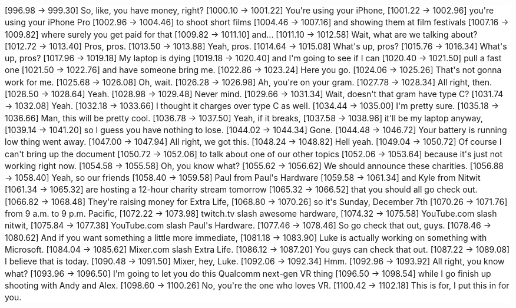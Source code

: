 [996.98 → 999.30] So, like, you have money, right?
[1000.10 → 1001.22] You're using your iPhone,
[1001.22 → 1002.96] you're using your iPhone Pro
[1002.96 → 1004.46] to shoot short films
[1004.46 → 1007.16] and showing them at film festivals
[1007.16 → 1009.82] where surely you get paid for that
[1009.82 → 1011.10] and...
[1011.10 → 1012.58] Wait, what are we talking about?
[1012.72 → 1013.40] Pros, pros.
[1013.50 → 1013.88] Yeah, pros.
[1014.64 → 1015.08] What's up, pros?
[1015.76 → 1016.34] What's up, pros?
[1017.96 → 1019.18] My laptop is dying
[1019.18 → 1020.40] and I'm going to see if I can
[1020.40 → 1021.50] pull a fast one
[1021.50 → 1022.76] and have someone bring me.
[1022.86 → 1023.24] Here you go.
[1024.06 → 1025.26] That's not gonna work for me.
[1025.68 → 1026.08] Oh, wait.
[1026.28 → 1026.98] Ah, you're on your gram.
[1027.78 → 1028.34] All right, then.
[1028.50 → 1028.64] Yeah.
[1028.98 → 1029.48] Never mind.
[1029.66 → 1031.34] Wait, doesn't that gram have type C?
[1031.74 → 1032.08] Yeah.
[1032.18 → 1033.66] I thought it charges over type C as well.
[1034.44 → 1035.00] I'm pretty sure.
[1035.18 → 1036.66] Man, this will be pretty cool.
[1036.78 → 1037.50] Yeah, if it breaks,
[1037.58 → 1038.96] it'll be my laptop anyway,
[1039.14 → 1041.20] so I guess you have nothing to lose.
[1044.02 → 1044.34] Gone.
[1044.48 → 1046.72] Your battery is running low thing went away.
[1047.00 → 1047.94] All right, we got this.
[1048.24 → 1048.82] Hell yeah.
[1049.04 → 1050.72] Of course I can't bring up the document
[1050.72 → 1052.06] to talk about one of our other topics
[1052.06 → 1053.64] because it's just not working right now.
[1054.58 → 1055.58] Oh, you know what?
[1055.62 → 1056.62] We should announce these charities.
[1056.88 → 1058.40] Yeah, so our friends
[1058.40 → 1059.58] Paul from Paul's Hardware
[1059.58 → 1061.34] and Kyle from Nitwit
[1061.34 → 1065.32] are hosting a 12-hour charity stream tomorrow
[1065.32 → 1066.52] that you should all go check out.
[1066.82 → 1068.48] They're raising money for Extra Life,
[1068.80 → 1070.26] so it's Sunday, December 7th
[1070.26 → 1071.76] from 9 a.m. to 9 p.m. Pacific,
[1072.22 → 1073.98] twitch.tv slash awesome hardware,
[1074.32 → 1075.58] YouTube.com slash nitwit,
[1075.84 → 1077.38] YouTube.com slash Paul's Hardware.
[1077.46 → 1078.46] So go check that out, guys.
[1078.46 → 1080.62] And if you want something a little more immediate,
[1081.18 → 1083.90] Luke is actually working on something with Microsoft.
[1084.04 → 1085.62] Mixer.com slash Extra Life.
[1086.12 → 1087.20] You guys can check that out.
[1087.22 → 1089.08] I believe that is today.
[1090.48 → 1091.50] Mixer, hey, Luke.
[1092.06 → 1092.34] Hmm.
[1092.96 → 1093.92] All right, you know what?
[1093.96 → 1096.50] I'm going to let you do this Qualcomm next-gen VR thing
[1096.50 → 1098.54] while I go finish up shooting with Andy and Alex.
[1098.60 → 1100.26] No, you're the one who loves VR.
[1100.42 → 1102.18] This is for, I put this in for you.